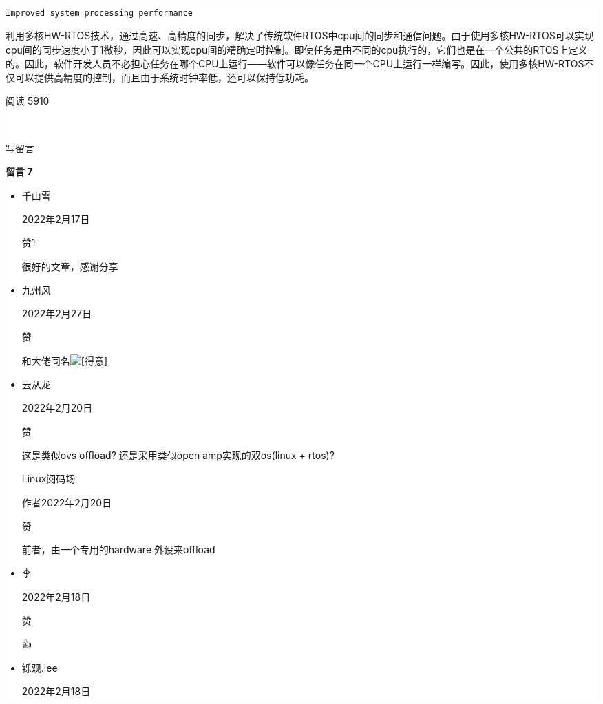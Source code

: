   

```
Improved system processing performance
```

  

利用多核HW-RTOS技术，通过高速、高精度的同步，解决了传统软件RTOS中cpu间的同步和通信问题。由于使用多核HW-RTOS可以实现cpu间的同步速度小于1微秒，因此可以实现cpu间的精确定时控制。即使任务是由不同的cpu执行的，它们也是在一个公共的RTOS上定义的。因此，软件开发人员不必担心任务在哪个CPU上运行——软件可以像任务在同一个CPU上运行一样编写。因此，使用多核HW-RTOS不仅可以提供高精度的控制，而且由于系统时钟率低，还可以保持低功耗。

  

阅读 5910

​

写留言

**留言 7**

- 千山雪
    
    2022年2月17日
    
    赞1
    
    很好的文章，感谢分享
    
- 九州风
    
    2022年2月27日
    
    赞
    
    和大佬同名![[得意]](https://res.wx.qq.com/mpres/zh_CN/htmledition/comm_htmledition/images/pic/common/pic_blank.gif)
    
- 云从龙
    
    2022年2月20日
    
    赞
    
    这是类似ovs offload? 还是采用类似open amp实现的双os(linux + rtos)?
    
    Linux阅码场
    
    作者2022年2月20日
    
    赞
    
    前者，由一个专用的hardware 外设来offload
    
- 李
    
    2022年2月18日
    
    赞
    
    👍
    
- 铄观.lee
    
    2022年2月18日
    